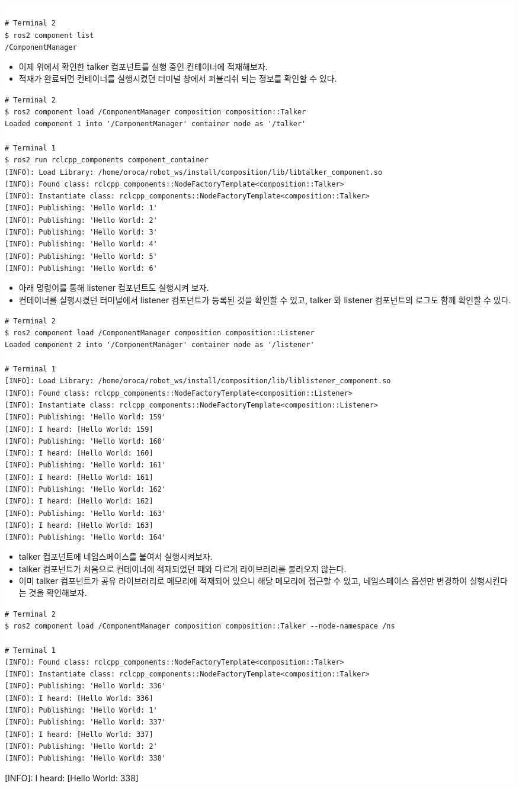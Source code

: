 ```

# Terminal 2
$ ros2 component list
/ComponentManager
```
- 이제 위에서 확인한 talker 컴포넌트를 실행 중인 컨테이너에 적재해보자.
- 적재가 완료되면 컨테이너를 실행시켰던 터미널 창에서 퍼블리쉬 되는 정보를 확인할 수 있다.
```
# Terminal 2
$ ros2 component load /ComponentManager composition composition::Talker
Loaded component 1 into '/ComponentManager' container node as '/talker'

# Terminal 1
$ ros2 run rclcpp_components component_container
[INFO]: Load Library: /home/oroca/robot_ws/install/composition/lib/libtalker_component.so
[INFO]: Found class: rclcpp_components::NodeFactoryTemplate<composition::Talker>
[INFO]: Instantiate class: rclcpp_components::NodeFactoryTemplate<composition::Talker>
[INFO]: Publishing: 'Hello World: 1'
[INFO]: Publishing: 'Hello World: 2'
[INFO]: Publishing: 'Hello World: 3'
[INFO]: Publishing: 'Hello World: 4'
[INFO]: Publishing: 'Hello World: 5'
[INFO]: Publishing: 'Hello World: 6'
```
- 아래 명령어를 통해 listener 컴포넌트도 실행시켜 보자.
- 컨테이너를 실행시켰던 터미널에서 listener 컴포넌트가 등록된 것을 확인할 수 있고, talker 와 listener 컴포넌트의 로그도 함께 확인할 수 있다.
```
# Terminal 2
$ ros2 component load /ComponentManager composition composition::Listener
Loaded component 2 into '/ComponentManager' container node as '/listener'

# Terminal 1
[INFO]: Load Library: /home/oroca/robot_ws/install/composition/lib/liblistener_component.so
[INFO]: Found class: rclcpp_components::NodeFactoryTemplate<composition::Listener>
[INFO]: Instantiate class: rclcpp_components::NodeFactoryTemplate<composition::Listener>
[INFO]: Publishing: 'Hello World: 159'
[INFO]: I heard: [Hello World: 159]
[INFO]: Publishing: 'Hello World: 160'
[INFO]: I heard: [Hello World: 160]
[INFO]: Publishing: 'Hello World: 161'
[INFO]: I heard: [Hello World: 161]
[INFO]: Publishing: 'Hello World: 162'
[INFO]: I heard: [Hello World: 162]
[INFO]: Publishing: 'Hello World: 163'
[INFO]: I heard: [Hello World: 163]
[INFO]: Publishing: 'Hello World: 164'
```
- talker 컴포넌트에 네임스페이스를 붙여서 실행시켜보자.
- talker 컴포넌트가 처음으로 컨테이너에 적재되었던 때와 다르게 라이브러리를 불러오지 않는다.
- 이미 talker 컴포넌트가 공유 라이브러리로 메모리에 적재되어 있으니 해당 메모리에 접근할 수 있고, 네임스페이스 옵션만 변경하여 실행시킨다는 것을 확인해보자.
```
# Terminal 2
$ ros2 component load /ComponentManager composition composition::Talker --node-namespace /ns

# Terminal 1
[INFO]: Found class: rclcpp_components::NodeFactoryTemplate<composition::Talker>
[INFO]: Instantiate class: rclcpp_components::NodeFactoryTemplate<composition::Talker>
[INFO]: Publishing: 'Hello World: 336'
[INFO]: I heard: [Hello World: 336]
[INFO]: Publishing: 'Hello World: 1'
[INFO]: Publishing: 'Hello World: 337'
[INFO]: I heard: [Hello World: 337]
[INFO]: Publishing: 'Hello World: 2'
[INFO]: Publishing: 'Hello World: 338'
```

[INFO]: I heard: [Hello World: 338]